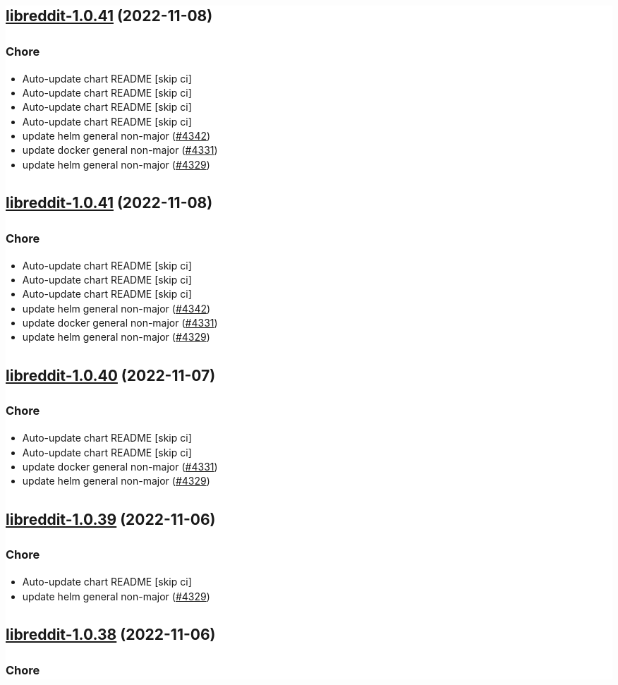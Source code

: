 ## [libreddit-1.0.41](https://github.com/truecharts/charts/compare/libreddit-1.0.38...libreddit-1.0.41) (2022-11-08)

### Chore

- Auto-update chart README [skip ci]
- Auto-update chart README [skip ci]
- Auto-update chart README [skip ci]
- Auto-update chart README [skip ci]
- update helm general non-major ([#4342](https://github.com/truecharts/charts/issues/4342))
- update docker general non-major ([#4331](https://github.com/truecharts/charts/issues/4331))
- update helm general non-major ([#4329](https://github.com/truecharts/charts/issues/4329))

## [libreddit-1.0.41](https://github.com/truecharts/charts/compare/libreddit-1.0.38...libreddit-1.0.41) (2022-11-08)

### Chore

- Auto-update chart README [skip ci]
- Auto-update chart README [skip ci]
- Auto-update chart README [skip ci]
- update helm general non-major ([#4342](https://github.com/truecharts/charts/issues/4342))
- update docker general non-major ([#4331](https://github.com/truecharts/charts/issues/4331))
- update helm general non-major ([#4329](https://github.com/truecharts/charts/issues/4329))

## [libreddit-1.0.40](https://github.com/truecharts/charts/compare/libreddit-1.0.38...libreddit-1.0.40) (2022-11-07)

### Chore

- Auto-update chart README [skip ci]
- Auto-update chart README [skip ci]
- update docker general non-major ([#4331](https://github.com/truecharts/charts/issues/4331))
- update helm general non-major ([#4329](https://github.com/truecharts/charts/issues/4329))

## [libreddit-1.0.39](https://github.com/truecharts/charts/compare/libreddit-1.0.38...libreddit-1.0.39) (2022-11-06)

### Chore

- Auto-update chart README [skip ci]
- update helm general non-major ([#4329](https://github.com/truecharts/charts/issues/4329))

## [libreddit-1.0.38](https://github.com/truecharts/charts/compare/libreddit-1.0.36...libreddit-1.0.38) (2022-11-06)

### Chore
